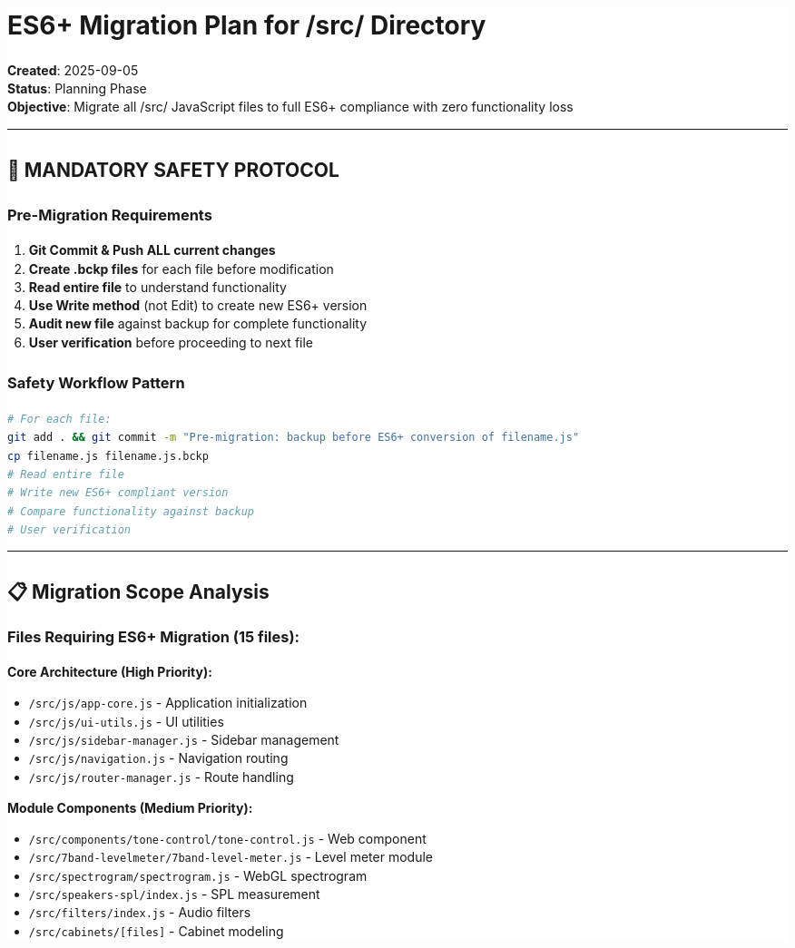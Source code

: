 # ES6+ Migration Plan for /src/ Directory

**Created**: 2025-09-05  
**Status**: Planning Phase  
**Objective**: Migrate all /src/ JavaScript files to full ES6+ compliance with zero functionality loss

---

## 🚨 MANDATORY SAFETY PROTOCOL

### Pre-Migration Requirements
1. **Git Commit & Push ALL current changes**
2. **Create .bckp files** for each file before modification
3. **Read entire file** to understand functionality 
4. **Use Write method** (not Edit) to create new ES6+ version
5. **Audit new file** against backup for complete functionality
6. **User verification** before proceeding to next file

### Safety Workflow Pattern
```bash
# For each file:
git add . && git commit -m "Pre-migration: backup before ES6+ conversion of filename.js"
cp filename.js filename.js.bckp
# Read entire file
# Write new ES6+ compliant version
# Compare functionality against backup
# User verification
```

---

## 📋 Migration Scope Analysis

### Files Requiring ES6+ Migration (15 files):

**Core Architecture (High Priority):**
- `/src/js/app-core.js` - Application initialization
- `/src/js/ui-utils.js` - UI utilities  
- `/src/js/sidebar-manager.js` - Sidebar management
- `/src/js/navigation.js` - Navigation routing
- `/src/js/router-manager.js` - Route handling

**Module Components (Medium Priority):**
- `/src/components/tone-control/tone-control.js` - Web component
- `/src/7band-levelmeter/7band-level-meter.js` - Level meter module
- `/src/spectrogram/spectrogram.js` - WebGL spectrogram
- `/src/speakers-spl/index.js` - SPL measurement
- `/src/filters/index.js` - Audio filters
- `/src/cabinets/[files]` - Cabinet modeling
